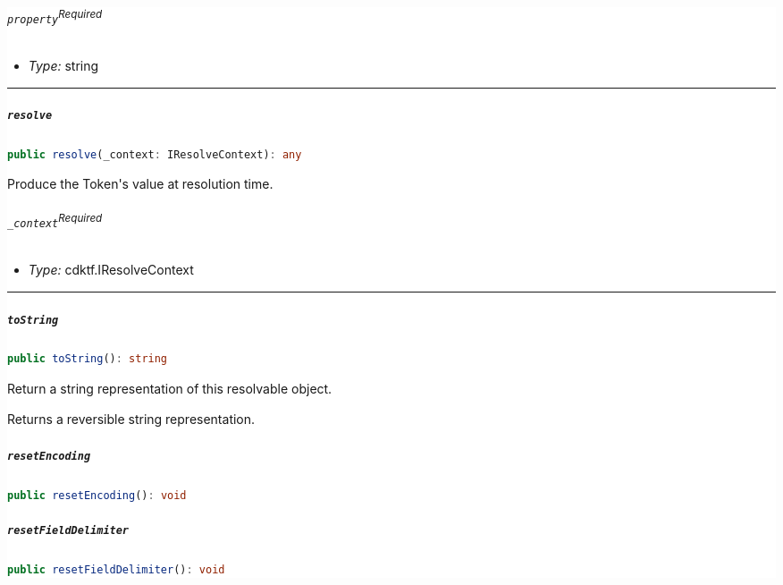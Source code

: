 ###### `property`<sup>Required</sup> <a name="property" id="@cdktf/provider-azurerm.streamAnalyticsStreamInputEventhubV2.StreamAnalyticsStreamInputEventhubV2SerializationOutputReference.interpolationForAttribute.parameter.property"></a>

- *Type:* string

---

##### `resolve` <a name="resolve" id="@cdktf/provider-azurerm.streamAnalyticsStreamInputEventhubV2.StreamAnalyticsStreamInputEventhubV2SerializationOutputReference.resolve"></a>

```typescript
public resolve(_context: IResolveContext): any
```

Produce the Token's value at resolution time.

###### `_context`<sup>Required</sup> <a name="_context" id="@cdktf/provider-azurerm.streamAnalyticsStreamInputEventhubV2.StreamAnalyticsStreamInputEventhubV2SerializationOutputReference.resolve.parameter._context"></a>

- *Type:* cdktf.IResolveContext

---

##### `toString` <a name="toString" id="@cdktf/provider-azurerm.streamAnalyticsStreamInputEventhubV2.StreamAnalyticsStreamInputEventhubV2SerializationOutputReference.toString"></a>

```typescript
public toString(): string
```

Return a string representation of this resolvable object.

Returns a reversible string representation.

##### `resetEncoding` <a name="resetEncoding" id="@cdktf/provider-azurerm.streamAnalyticsStreamInputEventhubV2.StreamAnalyticsStreamInputEventhubV2SerializationOutputReference.resetEncoding"></a>

```typescript
public resetEncoding(): void
```

##### `resetFieldDelimiter` <a name="resetFieldDelimiter" id="@cdktf/provider-azurerm.streamAnalyticsStreamInputEventhubV2.StreamAnalyticsStreamInputEventhubV2SerializationOutputReference.resetFieldDelimiter"></a>

```typescript
public resetFieldDelimiter(): void
```
